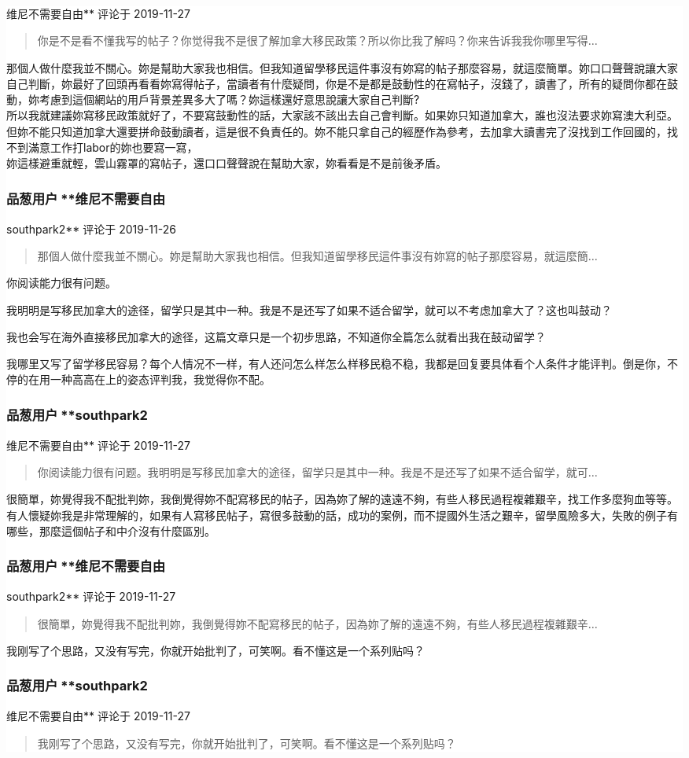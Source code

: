 维尼不需要自由** 评论于 2019-11-27
        
> 你是不是看不懂我写的帖子？你觉得我不是很了解加拿大移民政策？所以你比我了解吗？你来告诉我我你哪里写得...

  
  
那個人做什麼我並不關心。妳是幫助大家我也相信。但我知道留學移民這件事沒有妳寫的帖子那麼容易，就這麼簡單。妳口口聲聲說讓大家自己判斷，妳最好了回頭再看看妳寫得帖子，當讀者有什麼疑問，你是不是都是鼓動性的在寫帖子，沒錢了，讀書了，所有的疑問你都在鼓動，妳考慮到這個網站的用戶背景差異多大了嗎？妳這樣還好意思說讓大家自己判斷?  
所以我就建議妳寫移民政策就好了，不要寫鼓動性的話，大家該不該出去自己會判斷。如果妳只知道加拿大，誰也沒法要求妳寫澳大利亞。但妳不能只知道加拿大還要拼命鼓動讀者，這是很不負責任的。妳不能只拿自己的經歷作為參考，去加拿大讀書完了沒找到工作回國的，找不到滿意工作打labor的妳也要寫一寫，  
妳這樣避重就輕，雲山霧罩的寫帖子，還口口聲聲說在幫助大家，妳看看是不是前後矛盾。
        


            
### 品葱用户 **维尼不需要自由 
southpark2** 评论于 2019-11-26
        
> 那個人做什麼我並不關心。妳是幫助大家我也相信。但我知道留學移民這件事沒有妳寫的帖子那麼容易，就這麼簡...

  
  
你阅读能力很有问题。  
  
我明明是写移民加拿大的途径，留学只是其中一种。我是不是还写了如果不适合留学，就可以不考虑加拿大了？这也叫鼓动？  
  
我也会写在海外直接移民加拿大的途径，这篇文章只是一个初步思路，不知道你全篇怎么就看出我在鼓动留学？  
  
我哪里又写了留学移民容易？每个人情况不一样，有人还问怎么样怎么样移民稳不稳，我都是回复要具体看个人条件才能评判。倒是你，不停的在用一种高高在上的姿态评判我，我觉得你不配。
        


            
### 品葱用户 **southpark2

维尼不需要自由** 评论于 2019-11-27
        
> 你阅读能力很有问题。我明明是写移民加拿大的途径，留学只是其中一种。我是不是还写了如果不适合留学，就可...

  
很簡單，妳覺得我不配批判妳，我倒覺得妳不配寫移民的帖子，因為妳了解的遠遠不夠，有些人移民過程複雜艱辛，找工作多麼狗血等等。  
有人懷疑妳我是非常理解的，如果有人寫移民帖子，寫很多鼓動的話，成功的案例，而不提國外生活之艱辛，留學風險多大，失敗的例子有哪些，那麼這個帖子和中介沒有什麼區別。
        


            
### 品葱用户 **维尼不需要自由 
southpark2** 评论于 2019-11-27
        
> 很簡單，妳覺得我不配批判妳，我倒覺得妳不配寫移民的帖子，因為妳了解的遠遠不夠，有些人移民過程複雜艱辛...

  
  
我刚写了个思路，又没有写完，你就开始批判了，可笑啊。看不懂这是一个系列贴吗？
        


            
### 品葱用户 **southpark2

维尼不需要自由** 评论于 2019-11-27
        
> 我刚写了个思路，又没有写完，你就开始批判了，可笑啊。看不懂这是一个系列贴吗？

  
  